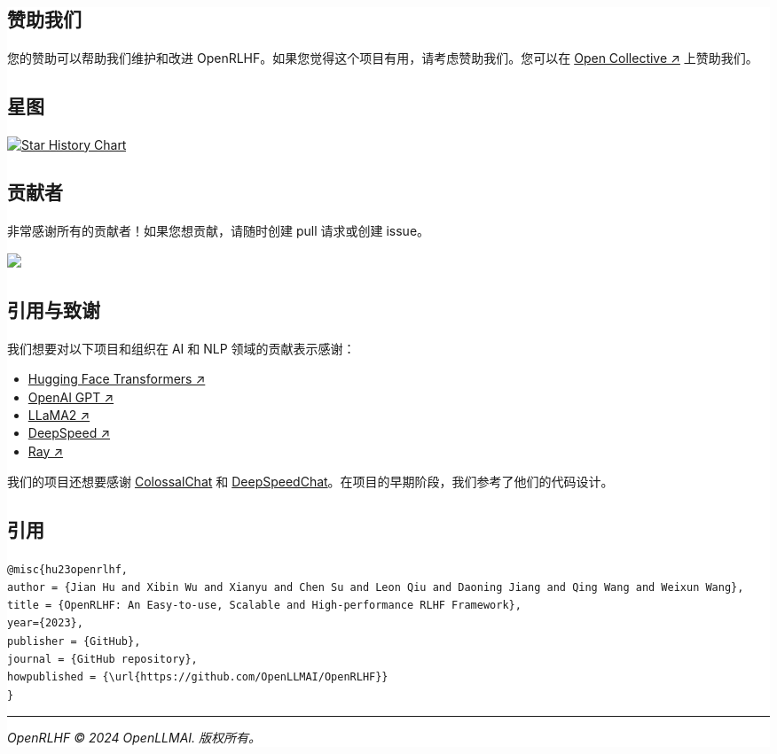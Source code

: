 ## 赞助我们

您的赞助可以帮助我们维护和改进 OpenRLHF。如果您觉得这个项目有用，请考虑赞助我们。您可以在 [Open Collective ↗](https://opencollective.com/openllmai) 上赞助我们。

## 星图

[![Star History Chart](https://api.star-history.com/svg?repos=openllmai/OpenRLHF&type=Date)](https://star-history.com/#openllmai/OpenRLHF&Date)

## 贡献者

非常感谢所有的贡献者！如果您想贡献，请随时创建 pull 请求或创建 issue。

<a href="https://github.com/openllmai/OpenRLHF/graphs/contributors">
  <img src="https://contrib.rocks/image?repo=openllmai/OpenRLHF" />
</a>

## 引用与致谢

我们想要对以下项目和组织在 AI 和 NLP 领域的贡献表示感谢：

- [Hugging Face Transformers ↗](https://github.com/huggingface/transformers)
- [OpenAI GPT ↗](https://github.com/openai/gpt-3)
- [LLaMA2 ↗](https://ai.meta.com/llama/)
- [DeepSpeed ↗](https://github.com/microsoft/DeepSpeed)
- [Ray ↗](https://github.com/ray-project/ray)

我们的项目还想要感谢 [ColossalChat](https://github.com/hpcaitech/ColossalAI/tree/main/applications/Chat) 和 [DeepSpeedChat](https://github.com/microsoft/DeepSpeedExamples/tree/master/applications/DeepSpeed-Chat)。在项目的早期阶段，我们参考了他们的代码设计。

## 引用
```
@misc{hu23openrlhf,
author = {Jian Hu and Xibin Wu and Xianyu and Chen Su and Leon Qiu and Daoning Jiang and Qing Wang and Weixun Wang},
title = {OpenRLHF: An Easy-to-use, Scalable and High-performance RLHF Framework},
year={2023},
publisher = {GitHub},
journal = {GitHub repository},
howpublished = {\url{https://github.com/OpenLLMAI/OpenRLHF}}
}
```


______________________________________________________________________

*OpenRLHF © 2024 OpenLLMAI. 版权所有。*
